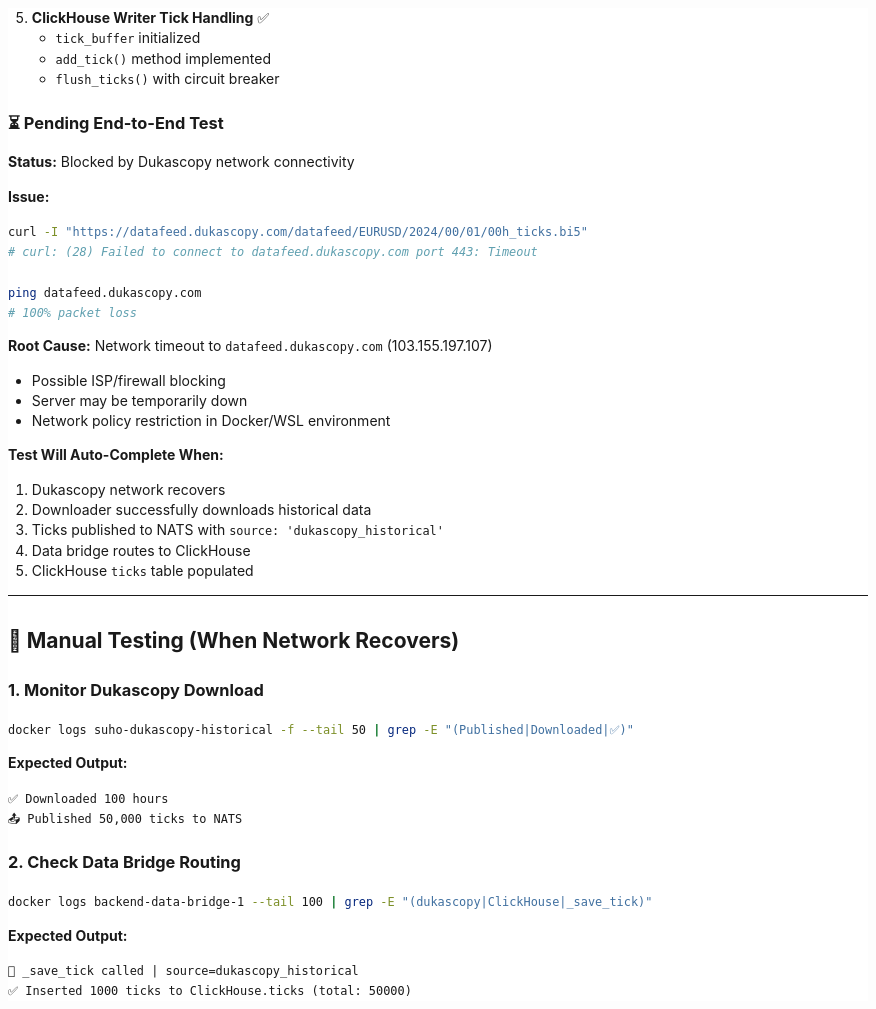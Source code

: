 5. **ClickHouse Writer Tick Handling** ✅
   - `tick_buffer` initialized
   - `add_tick()` method implemented
   - `flush_ticks()` with circuit breaker

### ⏳ Pending End-to-End Test

**Status:** Blocked by Dukascopy network connectivity

**Issue:**
```bash
curl -I "https://datafeed.dukascopy.com/datafeed/EURUSD/2024/00/01/00h_ticks.bi5"
# curl: (28) Failed to connect to datafeed.dukascopy.com port 443: Timeout

ping datafeed.dukascopy.com
# 100% packet loss
```

**Root Cause:** Network timeout to `datafeed.dukascopy.com` (103.155.197.107)
- Possible ISP/firewall blocking
- Server may be temporarily down
- Network policy restriction in Docker/WSL environment

**Test Will Auto-Complete When:**
1. Dukascopy network recovers
2. Downloader successfully downloads historical data
3. Ticks published to NATS with `source: 'dukascopy_historical'`
4. Data bridge routes to ClickHouse
5. ClickHouse `ticks` table populated

---

## 🧪 Manual Testing (When Network Recovers)

### 1. Monitor Dukascopy Download

```bash
docker logs suho-dukascopy-historical -f --tail 50 | grep -E "(Published|Downloaded|✅)"
```

**Expected Output:**
```
✅ Downloaded 100 hours
📤 Published 50,000 ticks to NATS
```

### 2. Check Data Bridge Routing

```bash
docker logs backend-data-bridge-1 --tail 100 | grep -E "(dukascopy|ClickHouse|_save_tick)"
```

**Expected Output:**
```
🔧 _save_tick called | source=dukascopy_historical
✅ Inserted 1000 ticks to ClickHouse.ticks (total: 50000)
```
